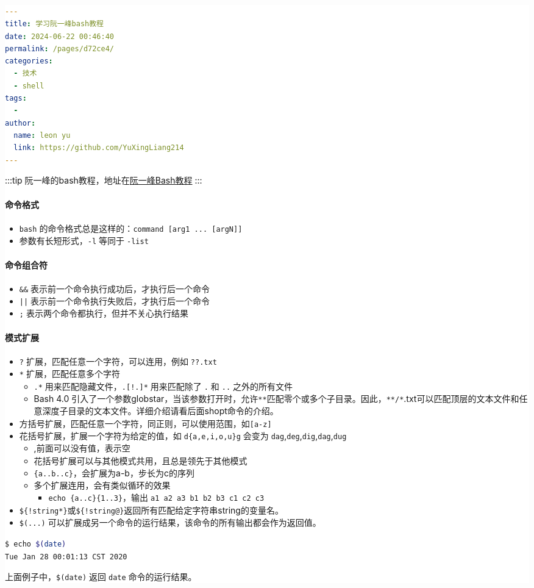 ```yaml
---
title: 学习阮一峰bash教程
date: 2024-06-22 00:46:40
permalink: /pages/d72ce4/
categories:
  - 技术
  - shell
tags:
  - 
author: 
  name: leon yu
  link: https://github.com/YuXingLiang214
---
```


:::tip
阮一峰的bash教程，地址在[阮一峰Bash教程](https://wangdoc.com/bash/)
:::

#### 命令格式

- `bash` 的命令格式总是这样的：`command [arg1 ... [argN]]`
- 参数有长短形式，`-l` 等同于 `-list`

#### 命令组合符

- `&&` 表示前一个命令执行成功后，才执行后一个命令
- `||` 表示前一个命令执行失败后，才执行后一个命令
- `;` 表示两个命令都执行，但并不关心执行结果


#### 模式扩展

- `?` 扩展，匹配任意一个字符，可以连用，例如 `??.txt`
- `*` 扩展，匹配任意多个字符
  - `.*` 用来匹配隐藏文件，`.[!.]*` 用来匹配除了 `.` 和 `..` 之外的所有文件
  - Bash 4.0 引入了一个参数globstar，当该参数打开时，允许`**`匹配零个或多个子目录。因此，`**/*`.txt可以匹配顶层的文本文件和任意深度子目录的文本文件。详细介绍请看后面shopt命令的介绍。
- 方括号扩展，匹配任意一个字符，同正则，可以使用范围，如`[a-z]`
- 花括号扩展，扩展一个字符为给定的值，如 `d{a,e,i,o,u}g` 会变为 `dag`,`deg`,`dig`,`dag`,`dug`
  - ,前面可以没有值，表示空
  - 花括号扩展可以与其他模式共用，且总是领先于其他模式
  - `{a..b..c}`，会扩展为a-b，步长为c的序列
  - 多个扩展连用，会有类似循环的效果
    - `echo {a..c}{1..3}`，输出 `a1 a2 a3 b1 b2 b3 c1 c2 c3`
- `${!string*}`或`${!string@}`返回所有匹配给定字符串string的变量名。
- `$(...)` 可以扩展成另一个命令的运行结果，该命令的所有输出都会作为返回值。
```bash
$ echo $(date)
Tue Jan 28 00:01:13 CST 2020
```

上面例子中，`$(date)` 返回 `date` 命令的运行结果。
